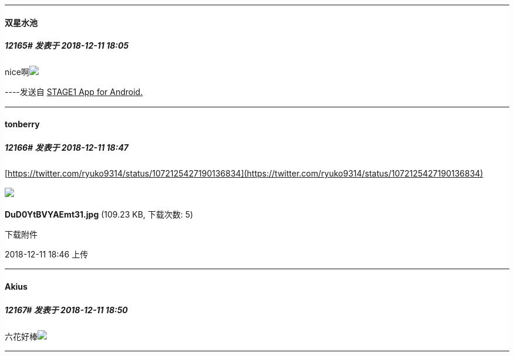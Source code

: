 


*****

####  双星水池  
##### 12165#       发表于 2018-12-11 18:05




nice啊<img src="https://static.saraba1st.com/image/smiley/face2017/073.png" referrerpolicy="no-referrer">


----发送自 [STAGE1 App for Android.](http://stage1.5j4m.com/?1.33)







*****

####  tonberry  
##### 12166#       发表于 2018-12-11 18:47



[https://twitter.com/ryuko9314/status/1072125427190136834](https://twitter.com/ryuko9314/status/1072125427190136834)

<img src="https://img.saraba1st.com/forum/201812/11/184653ft2mty4z6jfffwfh.jpg" referrerpolicy="no-referrer">


<strong>DuD0YtBVYAEmt31.jpg</strong> (109.23 KB, 下载次数: 5)

下载附件

2018-12-11 18:46 上传












*****

####  Akius  
##### 12167#       发表于 2018-12-11 18:50




六花好棒<img src="https://static.saraba1st.com/image/smiley/face2017/077.png" referrerpolicy="no-referrer">







*****
